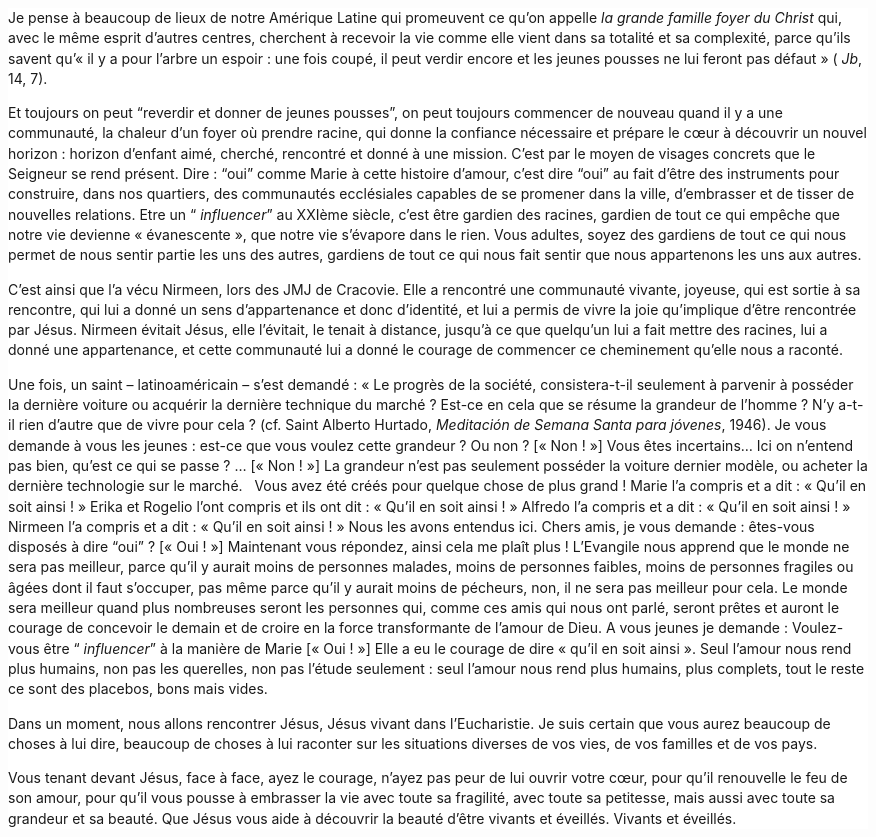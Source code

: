 Je pense à beaucoup de lieux de notre Amérique Latine qui promeuvent ce qu’on appelle *la grande famille foyer du Christ* qui, avec le même esprit d’autres centres, cherchent à recevoir la vie comme elle vient dans sa totalité et sa complexité, parce qu’ils savent qu’« il y a pour l’arbre un espoir : une fois coupé, il peut verdir encore et les jeunes pousses ne lui feront pas défaut » ( *Jb*, 14, 7).

Et toujours on peut “reverdir et donner de jeunes pousses”, on peut toujours commencer de nouveau quand il y a une communauté, la chaleur d’un foyer où prendre racine, qui donne la confiance nécessaire et prépare le cœur à découvrir un nouvel horizon : horizon d’enfant aimé, cherché, rencontré et donné à une mission. C’est par le moyen de visages concrets que le Seigneur se rend présent. Dire : “oui” comme Marie à cette histoire d’amour, c’est dire “oui” au fait d’être des instruments pour construire, dans nos quartiers, des communautés ecclésiales capables de se promener dans la ville, d’embrasser et de tisser de nouvelles relations. Etre un “ *influencer*” au XXIème siècle, c’est être gardien des racines, gardien de tout ce qui empêche que notre vie devienne « évanescente », que notre vie s’évapore dans le rien. Vous adultes, soyez des gardiens de tout ce qui nous permet de nous sentir partie les uns des autres, gardiens de tout ce qui nous fait sentir que nous appartenons les uns aux autres.

C’est ainsi que l’a vécu Nirmeen, lors des JMJ de Cracovie. Elle a rencontré une communauté vivante, joyeuse, qui est sortie à sa rencontre, qui lui a donné un sens d’appartenance et donc d’identité, et lui a permis de vivre la joie qu’implique d’être rencontrée par Jésus. Nirmeen évitait Jésus, elle l’évitait, le tenait à distance, jusqu’à ce que quelqu’un lui a fait mettre des racines, lui a donné une appartenance, et cette communauté lui a donné le courage de commencer ce cheminement qu’elle nous a raconté.

Une fois, un saint – latinoaméricain – s’est demandé : « Le progrès de la société, consistera-t-il seulement à parvenir à posséder la dernière voiture ou acquérir la dernière technique du marché ? Est-ce en cela que se résume la grandeur de l’homme ? N’y a-t-il rien d’autre que de vivre pour cela ? (cf. Saint Alberto Hurtado, *Meditación de Semana Santa para jóvenes*, 1946). Je vous demande à vous les jeunes : est-ce que vous voulez cette grandeur ? Ou non ? \[« Non ! »\] Vous êtes incertains… Ici on n’entend pas bien, qu’est ce qui se passe ? … \[« Non ! »\] La grandeur n’est pas seulement posséder la voiture dernier modèle, ou acheter la dernière technologie sur le marché.   Vous avez été créés pour quelque chose de plus grand ! Marie l’a compris et a dit : « Qu’il en soit ainsi ! » Erika et Rogelio l’ont compris et ils ont dit : « Qu’il en soit ainsi ! » Alfredo l’a compris et a dit : « Qu’il en soit ainsi ! » Nirmeen l’a compris et a dit : « Qu’il en soit ainsi ! » Nous les avons entendus ici. Chers amis, je vous demande : êtes-vous disposés à dire “oui” ? \[« Oui ! »\] Maintenant vous répondez, ainsi cela me plaît plus ! L’Evangile nous apprend que le monde ne sera pas meilleur, parce qu’il y aurait moins de personnes malades, moins de personnes faibles, moins de personnes fragiles ou âgées dont il faut s’occuper, pas même parce qu’il y aurait moins de pécheurs, non, il ne sera pas meilleur pour cela. Le monde sera meilleur quand plus nombreuses seront les personnes qui, comme ces amis qui nous ont parlé, seront prêtes et auront le courage de concevoir le demain et de croire en la force transformante de l’amour de Dieu. A vous jeunes je demande : Voulez-vous être “ *influencer*” à la manière de Marie \[« Oui ! »\] Elle a eu le courage de dire « qu’il en soit ainsi ». Seul l’amour nous rend plus humains, non pas les querelles, non pas l’étude seulement : seul l’amour nous rend plus humains, plus complets, tout le reste ce sont des placebos, bons mais vides.

Dans un moment, nous allons rencontrer Jésus, Jésus vivant dans l’Eucharistie. Je suis certain que vous aurez beaucoup de choses à lui dire, beaucoup de choses à lui raconter sur les situations diverses de vos vies, de vos familles et de vos pays.

Vous tenant devant Jésus, face à face, ayez le courage, n’ayez pas peur de lui ouvrir votre cœur, pour qu’il renouvelle le feu de son amour, pour qu’il vous pousse à embrasser la vie avec toute sa fragilité, avec toute sa petitesse, mais aussi avec toute sa grandeur et sa beauté. Que Jésus vous aide à découvrir la beauté d’être vivants et éveillés. Vivants et éveillés.
